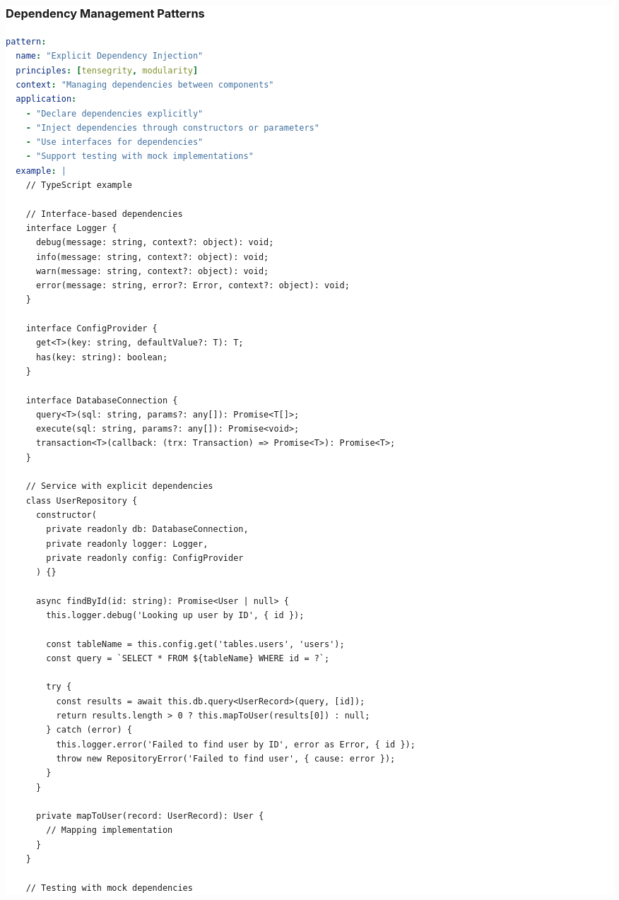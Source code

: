 ### Dependency Management Patterns

```yaml
pattern:
  name: "Explicit Dependency Injection"
  principles: [tensegrity, modularity]
  context: "Managing dependencies between components"
  application:
    - "Declare dependencies explicitly"
    - "Inject dependencies through constructors or parameters"
    - "Use interfaces for dependencies"
    - "Support testing with mock implementations"
  example: |
    // TypeScript example
    
    // Interface-based dependencies
    interface Logger {
      debug(message: string, context?: object): void;
      info(message: string, context?: object): void;
      warn(message: string, context?: object): void;
      error(message: string, error?: Error, context?: object): void;
    }
    
    interface ConfigProvider {
      get<T>(key: string, defaultValue?: T): T;
      has(key: string): boolean;
    }
    
    interface DatabaseConnection {
      query<T>(sql: string, params?: any[]): Promise<T[]>;
      execute(sql: string, params?: any[]): Promise<void>;
      transaction<T>(callback: (trx: Transaction) => Promise<T>): Promise<T>;
    }
    
    // Service with explicit dependencies
    class UserRepository {
      constructor(
        private readonly db: DatabaseConnection,
        private readonly logger: Logger,
        private readonly config: ConfigProvider
      ) {}
      
      async findById(id: string): Promise<User | null> {
        this.logger.debug('Looking up user by ID', { id });
        
        const tableName = this.config.get('tables.users', 'users');
        const query = `SELECT * FROM ${tableName} WHERE id = ?`;
        
        try {
          const results = await this.db.query<UserRecord>(query, [id]);
          return results.length > 0 ? this.mapToUser(results[0]) : null;
        } catch (error) {
          this.logger.error('Failed to find user by ID', error as Error, { id });
          throw new RepositoryError('Failed to find user', { cause: error });
        }
      }
      
      private mapToUser(record: UserRecord): User {
        // Mapping implementation
      }
    }
    
    // Testing with mock dependencies
```